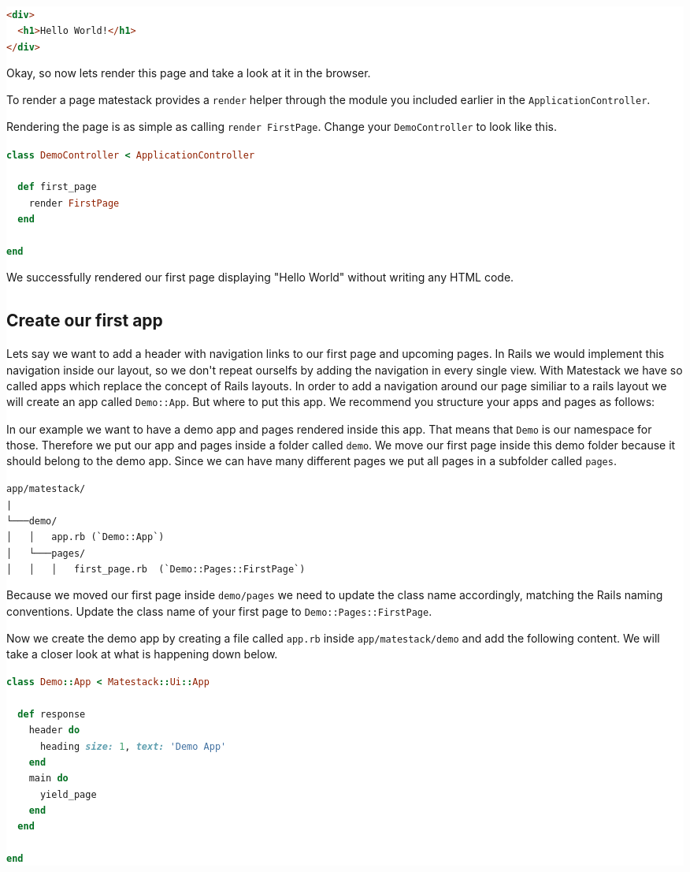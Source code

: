```html
<div>
  <h1>Hello World!</h1>
</div>
```

Okay, so now lets render this page and take a look at it in the browser.

To render a page matestack provides a `render` helper through the module you included earlier in the `ApplicationController`.

Rendering the page is as simple as calling `render FirstPage`. Change your `DemoController` to look like this.

```ruby
class DemoController < ApplicationController

  def first_page
    render FirstPage
  end

end
```

We successfully rendered our first page displaying "Hello World" without writing any HTML code.

## Create our first app

Lets say we want to add a header with navigation links to our first page and upcoming pages. In Rails we would implement this navigation inside our layout, so we don't repeat ourselfs by adding the navigation in every single view. With Matestack we have so called apps which replace the concept of Rails layouts. In order to add a navigation around our page similiar to a rails layout we will create an app called `Demo::App`.
But where to put this app. We recommend you structure your apps and pages as follows:

In our example we want to have a demo app and pages rendered inside this app. That means that `Demo` is our namespace for those. Therefore we put our app and pages inside a folder called `demo`. We move our first page inside this demo folder because it should belong to the demo app. Since we can have many different pages we put all pages in a subfolder called `pages`.

```
app/matestack/
|
└───demo/
│   │   app.rb (`Demo::App`)
│   └───pages/
│   │   │   first_page.rb  (`Demo::Pages::FirstPage`)
```

Because we moved our first page inside `demo/pages` we need to update the class name accordingly, matching the Rails naming conventions. Update the class name of your first page to `Demo::Pages::FirstPage`.

Now we create the demo app by creating a file called `app.rb` inside `app/matestack/demo` and add the following content. We will take a closer look at what is happening down below.

```ruby
class Demo::App < Matestack::Ui::App

  def response
    header do
      heading size: 1, text: 'Demo App'
    end
    main do
      yield_page
    end
  end

end
```